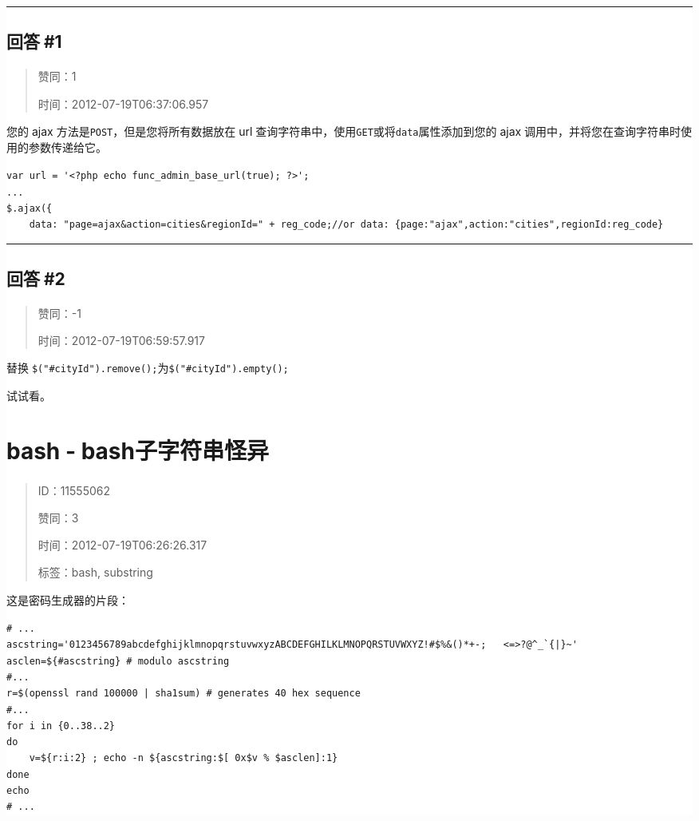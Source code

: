 * * *

## 回答 #1

> 赞同：1
> 
> 时间：2012-07-19T06:37:06.957

您的 ajax 方法是`POST`，但是您将所有数据放在 url 查询字符串中，使用`GET`或将`data`属性添加到您的 ajax 调用中，并将您在查询字符串时使用的参数传递给它。

```
var url = '<?php echo func_admin_base_url(true); ?>';
...
$.ajax({
    data: "page=ajax&action=cities&regionId=" + reg_code;//or data: {page:"ajax",action:"cities",regionId:reg_code} 
```

* * *

## 回答 #2

> 赞同：-1
> 
> 时间：2012-07-19T06:59:57.917

替换 `$("#cityId").remove();`为`$("#cityId").empty();`

试试看。

# bash - bash子字符串怪异

> ID：11555062
> 
> 赞同：3
> 
> 时间：2012-07-19T06:26:26.317
> 
> 标签：bash, substring

这是密码生成器的片段：

```
# ...
ascstring='0123456789abcdefghijklmnopqrstuvwxyzABCDEFGHILKLMNOPQRSTUVWXYZ!#$%&()*+-;   <=>?@^_`{|}~'
asclen=${#ascstring} # modulo ascstring
#...
r=$(openssl rand 100000 | sha1sum) # generates 40 hex sequence
#...
for i in {0..38..2}
do
    v=${r:i:2} ; echo -n ${ascstring:$[ 0x$v % $asclen]:1}
done
echo
# ... 
```
